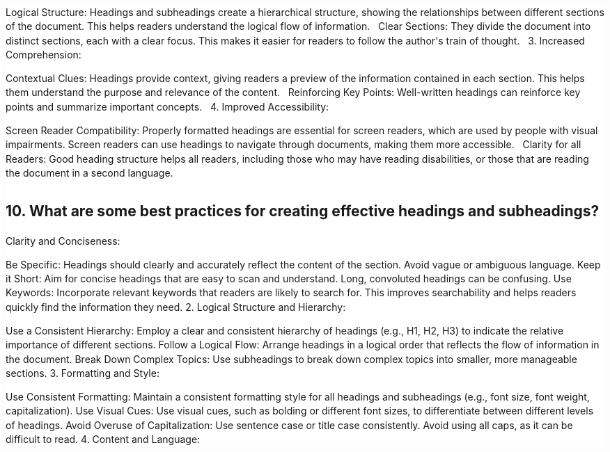 Logical Structure:
Headings and subheadings create a hierarchical structure, showing the relationships between different sections of the document. This helps readers understand the logical flow of information.   
Clear Sections:
They divide the document into distinct sections, each with a clear focus. This makes it easier for readers to follow the author's train of thought.   
3. Increased Comprehension:

Contextual Clues:
Headings provide context, giving readers a preview of the information contained in each section. This helps them understand the purpose and relevance of the content.   
Reinforcing Key Points:
Well-written headings can reinforce key points and summarize important concepts.   
4. Improved Accessibility:

Screen Reader Compatibility:
Properly formatted headings are essential for screen readers, which are used by people with visual impairments. Screen readers can use headings to navigate through documents, making them more accessible.   
Clarity for all Readers:
Good heading structure helps all readers, including those who may have reading disabilities, or those that are reading the document in a second language.
## 10. What are some best practices for creating effective headings and subheadings?
Clarity and Conciseness:

Be Specific:
Headings should clearly and accurately reflect the content of the section. Avoid vague or ambiguous language.
Keep it Short:
Aim for concise headings that are easy to scan and understand. Long, convoluted headings can be confusing.
Use Keywords:
Incorporate relevant keywords that readers are likely to search for. This improves searchability and helps readers quickly find the information they need.
2. Logical Structure and Hierarchy:

Use a Consistent Hierarchy:
Employ a clear and consistent hierarchy of headings (e.g., H1, H2, H3) to indicate the relative importance of different sections.
Follow a Logical Flow:
Arrange headings in a logical order that reflects the flow of information in the document.
Break Down Complex Topics:
Use subheadings to break down complex topics into smaller, more manageable sections.
3. Formatting and Style:

Use Consistent Formatting:
Maintain a consistent formatting style for all headings and subheadings (e.g., font size, font weight, capitalization).
Use Visual Cues:
Use visual cues, such as bolding or different font sizes, to differentiate between different levels of headings.
Avoid Overuse of Capitalization:
Use sentence case or title case consistently. Avoid using all caps, as it can be difficult to read.
4. Content and Language:
